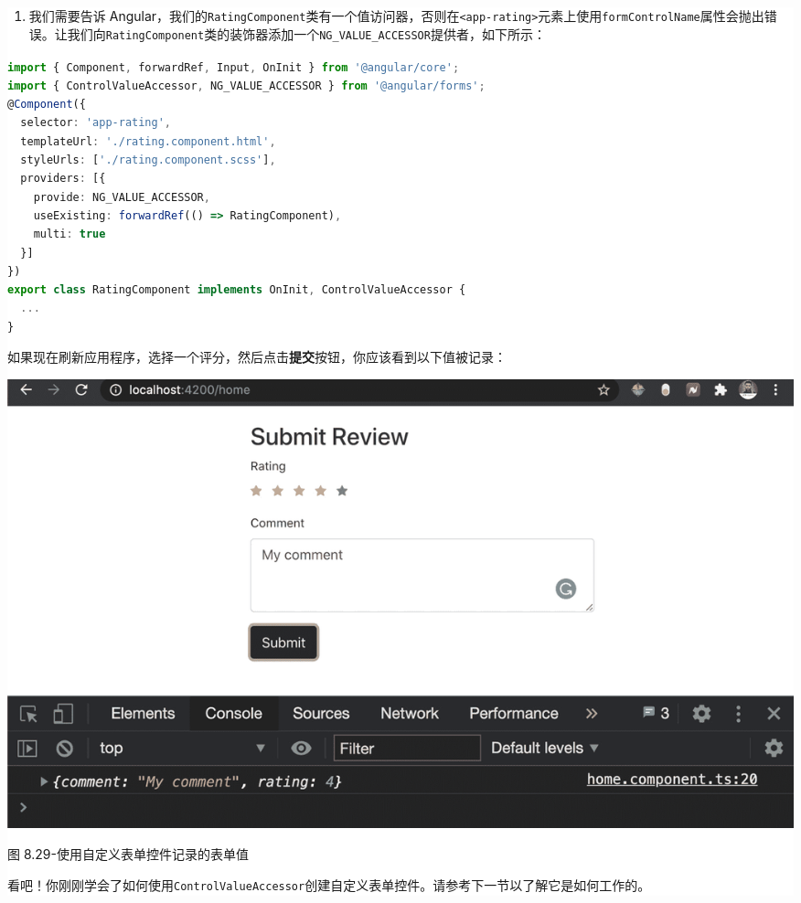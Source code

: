 1.  我们需要告诉 Angular，我们的`RatingComponent`类有一个值访问器，否则在`<app-rating>`元素上使用`formControlName`属性会抛出错误。让我们向`RatingComponent`类的装饰器添加一个`NG_VALUE_ACCESSOR`提供者，如下所示：

```ts
import { Component, forwardRef, Input, OnInit } from '@angular/core';
import { ControlValueAccessor, NG_VALUE_ACCESSOR } from '@angular/forms';
@Component({
  selector: 'app-rating',
  templateUrl: './rating.component.html',
  styleUrls: ['./rating.component.scss'],
  providers: [{
    provide: NG_VALUE_ACCESSOR,
    useExisting: forwardRef(() => RatingComponent),
    multi: true
  }]
})
export class RatingComponent implements OnInit, ControlValueAccessor {
  ...
}
```

如果现在刷新应用程序，选择一个评分，然后点击**提交**按钮，你应该看到以下值被记录：

![图 8.29-使用自定义表单控件记录的表单值](img/Figure_8.29_B15150.jpg)

图 8.29-使用自定义表单控件记录的表单值

看吧！你刚刚学会了如何使用`ControlValueAccessor`创建自定义表单控件。请参考下一节以了解它是如何工作的。
